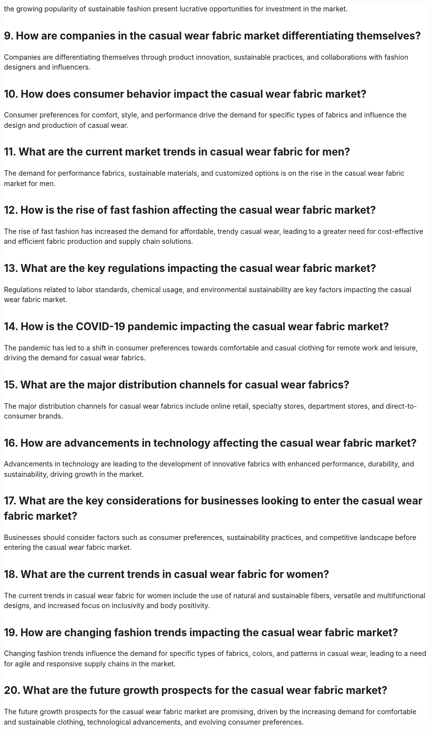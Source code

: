 the growing popularity of sustainable fashion present lucrative opportunities for investment in the market.</p><h2>9. How are companies in the casual wear fabric market differentiating themselves?</h2><p>Companies are differentiating themselves through product innovation, sustainable practices, and collaborations with fashion designers and influencers.</p><h2>10. How does consumer behavior impact the casual wear fabric market?</h2><p>Consumer preferences for comfort, style, and performance drive the demand for specific types of fabrics and influence the design and production of casual wear.</p><h2>11. What are the current market trends in casual wear fabric for men?</h2><p>The demand for performance fabrics, sustainable materials, and customized options is on the rise in the casual wear fabric market for men.</p><h2>12. How is the rise of fast fashion affecting the casual wear fabric market?</h2><p>The rise of fast fashion has increased the demand for affordable, trendy casual wear, leading to a greater need for cost-effective and efficient fabric production and supply chain solutions.</p><h2>13. What are the key regulations impacting the casual wear fabric market?</h2><p>Regulations related to labor standards, chemical usage, and environmental sustainability are key factors impacting the casual wear fabric market.</p><h2>14. How is the COVID-19 pandemic impacting the casual wear fabric market?</h2><p>The pandemic has led to a shift in consumer preferences towards comfortable and casual clothing for remote work and leisure, driving the demand for casual wear fabrics.</p><h2>15. What are the major distribution channels for casual wear fabrics?</h2><p>The major distribution channels for casual wear fabrics include online retail, specialty stores, department stores, and direct-to-consumer brands.</p><h2>16. How are advancements in technology affecting the casual wear fabric market?</h2><p>Advancements in technology are leading to the development of innovative fabrics with enhanced performance, durability, and sustainability, driving growth in the market.</p><h2>17. What are the key considerations for businesses looking to enter the casual wear fabric market?</h2><p>Businesses should consider factors such as consumer preferences, sustainability practices, and competitive landscape before entering the casual wear fabric market.</p><h2>18. What are the current trends in casual wear fabric for women?</h2><p>The current trends in casual wear fabric for women include the use of natural and sustainable fibers, versatile and multifunctional designs, and increased focus on inclusivity and body positivity.</p><h2>19. How are changing fashion trends impacting the casual wear fabric market?</h2><p>Changing fashion trends influence the demand for specific types of fabrics, colors, and patterns in casual wear, leading to a need for agile and responsive supply chains in the market.</p><h2>20. What are the future growth prospects for the casual wear fabric market?</h2><p>The future growth prospects for the casual wear fabric market are promising, driven by the increasing demand for comfortable and sustainable clothing, technological advancements, and evolving consumer preferences.</p></body></html></strong></p>
